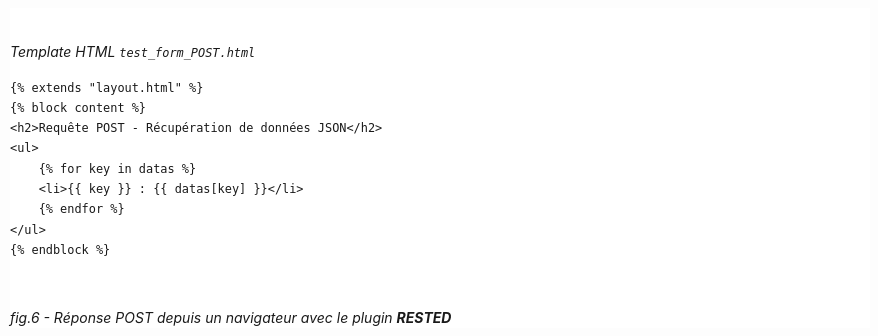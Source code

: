   &nbsp;
  
  *Template HTML `test_form_POST.html`*

  ```jinja
  {% extends "layout.html" %}
  {% block content %}
  <h2>Requête POST - Récupération de données JSON</h2>
  <ul>
      {% for key in datas %}
      <li>{{ key }} : {{ datas[key] }}</li>
      {% endfor %}    
  </ul>
  {% endblock %}
  ```

  &nbsp;
  
  *fig.6 - Réponse POST depuis un navigateur avec le plugin __RESTED__*
